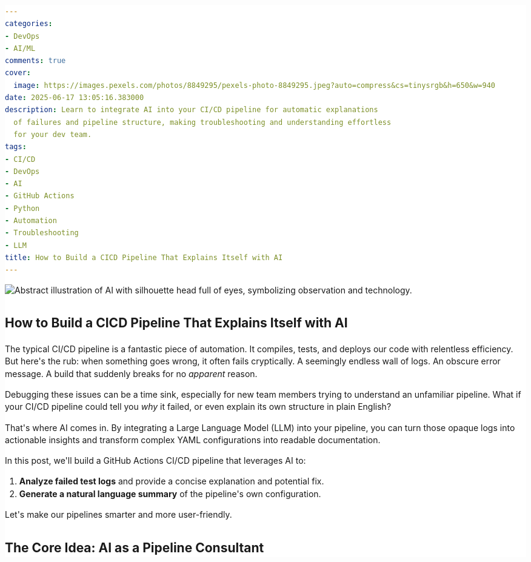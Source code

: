 ```yaml
---
categories:
- DevOps
- AI/ML
comments: true
cover:
  image: https://images.pexels.com/photos/8849295/pexels-photo-8849295.jpeg?auto=compress&cs=tinysrgb&h=650&w=940
date: 2025-06-17 13:05:16.383000
description: Learn to integrate AI into your CI/CD pipeline for automatic explanations
  of failures and pipeline structure, making troubleshooting and understanding effortless
  for your dev team.
tags:
- CI/CD
- DevOps
- AI
- GitHub Actions
- Python
- Automation
- Troubleshooting
- LLM
title: How to Build a CICD Pipeline That Explains Itself with AI
---
```


![Abstract illustration of AI with silhouette head full of eyes, symbolizing observation and technology.](https://images.pexels.com/photos/8849295/pexels-photo-8849295.jpeg?auto=compress&cs=tinysrgb&h=650&w=940 "Abstract illustration of AI with silhouette head full of eyes, symbolizing observation and technology.")

## How to Build a CICD Pipeline That Explains Itself with AI

The typical CI/CD pipeline is a fantastic piece of automation. It compiles, tests, and deploys our code with relentless efficiency. But here's the rub: when something goes wrong, it often fails cryptically. A seemingly endless wall of logs. An obscure error message. A build that suddenly breaks for no *apparent* reason.

Debugging these issues can be a time sink, especially for new team members trying to understand an unfamiliar pipeline. What if your CI/CD pipeline could tell you *why* it failed, or even explain its own structure in plain English?

That's where AI comes in. By integrating a Large Language Model (LLM) into your pipeline, you can turn those opaque logs into actionable insights and transform complex YAML configurations into readable documentation.

In this post, we'll build a GitHub Actions CI/CD pipeline that leverages AI to:
1.  **Analyze failed test logs** and provide a concise explanation and potential fix.
2.  **Generate a natural language summary** of the pipeline's own configuration.

Let's make our pipelines smarter and more user-friendly.

## The Core Idea: AI as a Pipeline Consultant
